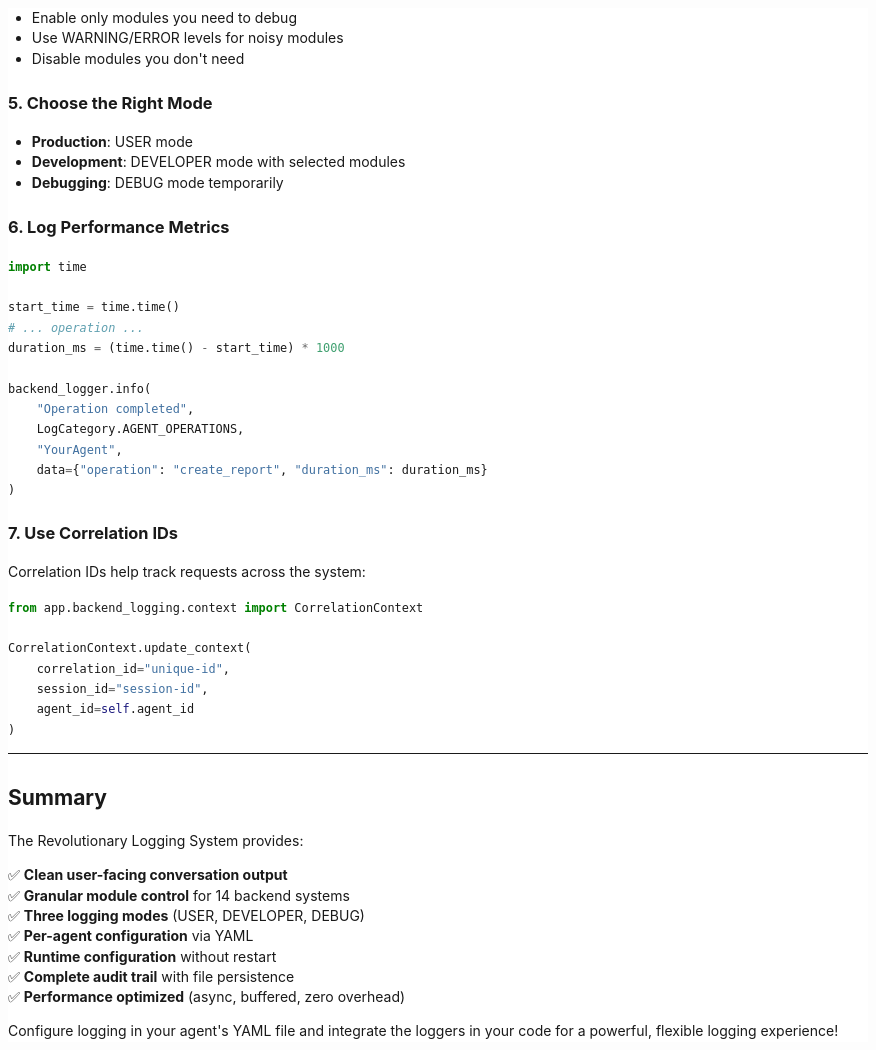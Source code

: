 - Enable only modules you need to debug
- Use WARNING/ERROR levels for noisy modules
- Disable modules you don't need

### 5. Choose the Right Mode

- **Production**: USER mode
- **Development**: DEVELOPER mode with selected modules
- **Debugging**: DEBUG mode temporarily

### 6. Log Performance Metrics

```python
import time

start_time = time.time()
# ... operation ...
duration_ms = (time.time() - start_time) * 1000

backend_logger.info(
    "Operation completed",
    LogCategory.AGENT_OPERATIONS,
    "YourAgent",
    data={"operation": "create_report", "duration_ms": duration_ms}
)
```

### 7. Use Correlation IDs

Correlation IDs help track requests across the system:

```python
from app.backend_logging.context import CorrelationContext

CorrelationContext.update_context(
    correlation_id="unique-id",
    session_id="session-id",
    agent_id=self.agent_id
)
```

---

## Summary

The Revolutionary Logging System provides:

✅ **Clean user-facing conversation output**  
✅ **Granular module control** for 14 backend systems  
✅ **Three logging modes** (USER, DEVELOPER, DEBUG)  
✅ **Per-agent configuration** via YAML  
✅ **Runtime configuration** without restart  
✅ **Complete audit trail** with file persistence  
✅ **Performance optimized** (async, buffered, zero overhead)  

Configure logging in your agent's YAML file and integrate the loggers in your code for a powerful, flexible logging experience!

